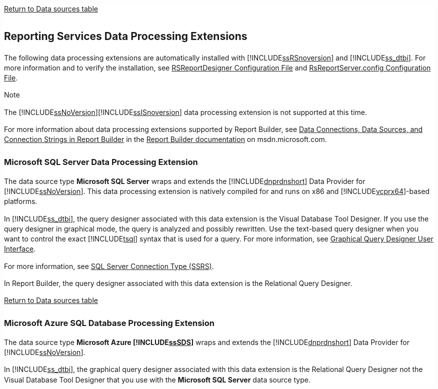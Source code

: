  [Return to Data sources table](#DataSourcesTable)  
  
## Reporting Services Data Processing Extensions  
 The following data processing extensions are automatically installed with [!INCLUDE[ssRSnoversion](../../advanced-analytics/r-services/includes/ssrsnoversion-md.md)] and [!INCLUDE[ss_dtbi](../../analysis-services/includes/ss-dtbi-md.md)]. For more information and to verify the installation, see [RSReportDesigner Configuration File](../../reporting-services/report-server/rsreportdesigner-configuration-file.md) and [RsReportServer.config Configuration File](../../reporting-services/report-server/rsreportserver.config-configuration-file.md).  
  
> [!NOTE]  
>  The [!INCLUDE[ssNoVersion](../../advanced-analytics/r-services/includes/ssnoversion-md.md)][!INCLUDE[ssISnoversion](../../advanced-analytics/r-services/includes/ssisnoversion-md.md)] data processing extension is not supported at this time.  
  
 For more information about data processing extensions supported by Report Builder, see [Data Connections, Data Sources, and Connection Strings in Report Builder](../Topic/Data%20Connections,%20Data%20Sources,%20and%20Connection%20Strings%20in%20Report%20Builder.md) in the [Report Builder documentation](http://go.microsoft.com/fwlink/?LinkId=154494) on msdn.microsoft.com.  
  
###  <a name="MicrosoftSQLServer"></a> Microsoft SQL Server Data Processing Extension  
 The data source type **Microsoft SQL Server** wraps and extends the [!INCLUDE[dnprdnshort](../../analysis-services/multidimensional-models/includes/dnprdnshort-md.md)] Data Provider for [!INCLUDE[ssNoVersion](../../advanced-analytics/r-services/includes/ssnoversion-md.md)]. This data processing extension is natively compiled for and runs on x86 and [!INCLUDE[vcprx64](../../analysis-services/data-mining/includes/vcprx64-md.md)]-based platforms.  
  
 In [!INCLUDE[ss_dtbi](../../analysis-services/includes/ss-dtbi-md.md)], the query designer associated with this data extension is the Visual Database Tool Designer. If you use the query designer in graphical mode, the query is analyzed and possibly rewritten. Use the text-based query designer when you want to control the exact [!INCLUDE[tsql](../../advanced-analytics/r-services/includes/tsql-md.md)] syntax that is used for a query. For more information, see [Graphical Query Designer User Interface](../../reporting-services/report-data/graphical-query-designer-user-interface.md).  
  
 For more information, see [SQL Server Connection Type &#40;SSRS&#41;](../../reporting-services/report-data/sql-server-connection-type-ssrs.md).  
  
 In Report Builder, the query designer associated with this data extension is the Relational Query Designer. 
  
 [Return to Data sources table](#DataSourcesTable)  
  
###  <a name="Azure"></a> Microsoft Azure SQL Database Processing Extension  
 The data source type **Microsoft Azure [!INCLUDE[ssSDS](../../analysis-services/multidimensional-models/includes/sssds-md.md)]** wraps and extends the [!INCLUDE[dnprdnshort](../../analysis-services/multidimensional-models/includes/dnprdnshort-md.md)] Data Provider for [!INCLUDE[ssNoVersion](../../advanced-analytics/r-services/includes/ssnoversion-md.md)].  
  
 In [!INCLUDE[ss_dtbi](../../analysis-services/includes/ss-dtbi-md.md)], the graphical query designer associated with this data extension is the Relational Query Designer not the Visual Database Tool Designer that you use with the **Microsoft SQL Server** data source type.  
  